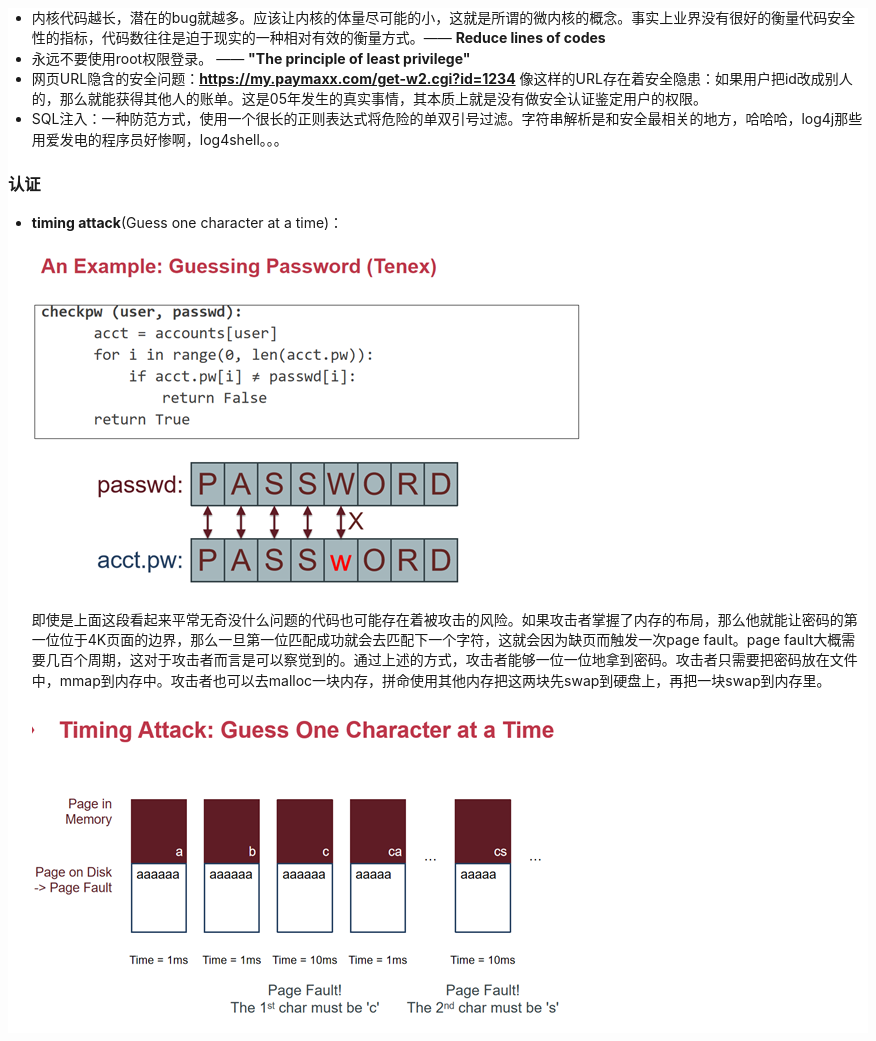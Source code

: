 + 内核代码越长，潜在的bug就越多。应该让内核的体量尽可能的小，这就是所谓的微内核的概念。事实上业界没有很好的衡量代码安全性的指标，代码数往往是迫于现实的一种相对有效的衡量方式。—— **Reduce lines of codes**
+ 永远不要使用root权限登录。 —— **"The principle of least privilege"**
+ 网页URL隐含的安全问题：**https://my.paymaxx.com/get-w2.cgi?id=1234** 像这样的URL存在着安全隐患：如果用户把id改成别人的，那么就能获得其他人的账单。这是05年发生的真实事情，其本质上就是没有做安全认证鉴定用户的权限。
+ SQL注入：一种防范方式，使用一个很长的正则表达式将危险的单双引号过滤。字符串解析是和安全最相关的地方，哈哈哈，log4j那些用爱发电的程序员好惨啊，log4shell。。。

### 认证

+ **timing attack**(Guess one character at a time)：

  ![image-20211228220043941](CSE期末复习笔记.assets/image-20211228220043941.png)

  即使是上面这段看起来平常无奇没什么问题的代码也可能存在着被攻击的风险。如果攻击者掌握了内存的布局，那么他就能让密码的第一位位于4K页面的边界，那么一旦第一位匹配成功就会去匹配下一个字符，这就会因为缺页而触发一次page fault。page fault大概需要几百个周期，这对于攻击者而言是可以察觉到的。通过上述的方式，攻击者能够一位一位地拿到密码。攻击者只需要把密码放在文件中，mmap到内存中。攻击者也可以去malloc一块内存，拼命使用其他内存把这两块先swap到硬盘上，再把一块swap到内存里。

  ![image-20211228220442286](CSE期末复习笔记.assets/image-20211228220442286.png)
